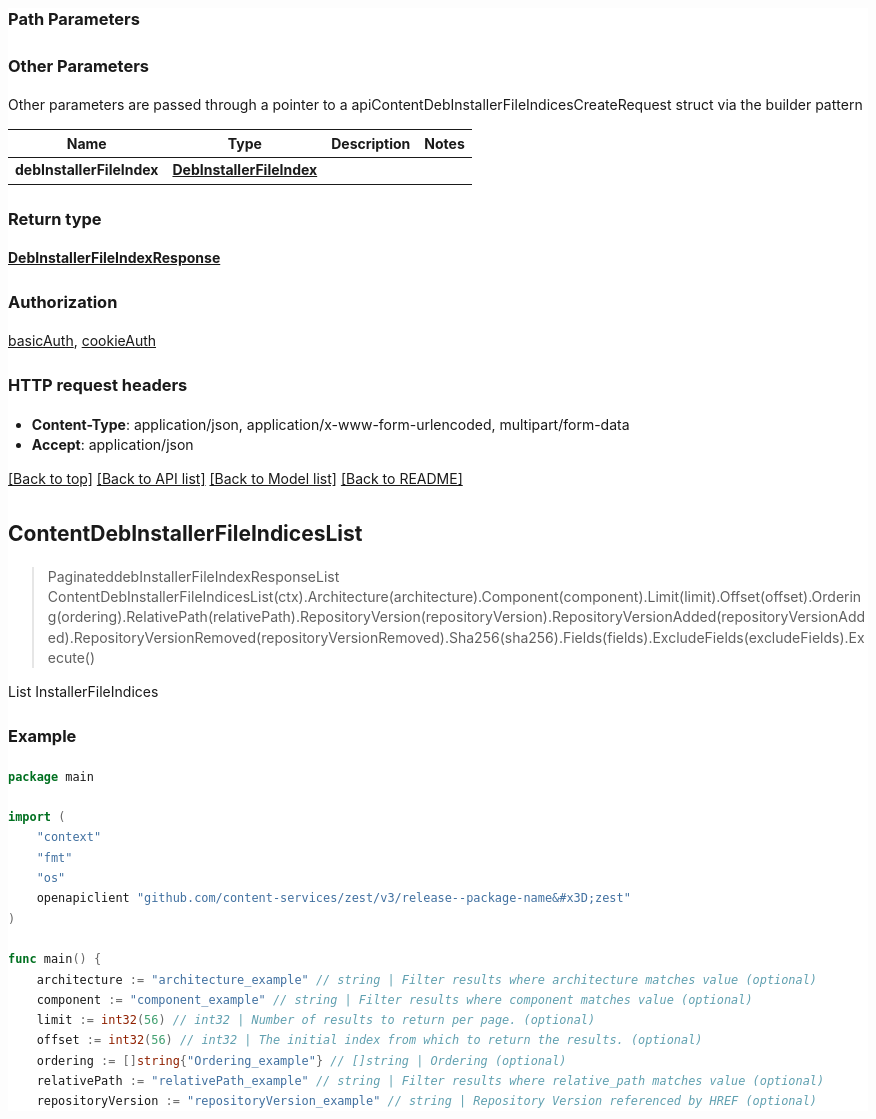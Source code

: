 ### Path Parameters



### Other Parameters

Other parameters are passed through a pointer to a apiContentDebInstallerFileIndicesCreateRequest struct via the builder pattern


Name | Type | Description  | Notes
------------- | ------------- | ------------- | -------------
 **debInstallerFileIndex** | [**DebInstallerFileIndex**](DebInstallerFileIndex.md) |  | 

### Return type

[**DebInstallerFileIndexResponse**](DebInstallerFileIndexResponse.md)

### Authorization

[basicAuth](../README.md#basicAuth), [cookieAuth](../README.md#cookieAuth)

### HTTP request headers

- **Content-Type**: application/json, application/x-www-form-urlencoded, multipart/form-data
- **Accept**: application/json

[[Back to top]](#) [[Back to API list]](../README.md#documentation-for-api-endpoints)
[[Back to Model list]](../README.md#documentation-for-models)
[[Back to README]](../README.md)


## ContentDebInstallerFileIndicesList

> PaginateddebInstallerFileIndexResponseList ContentDebInstallerFileIndicesList(ctx).Architecture(architecture).Component(component).Limit(limit).Offset(offset).Ordering(ordering).RelativePath(relativePath).RepositoryVersion(repositoryVersion).RepositoryVersionAdded(repositoryVersionAdded).RepositoryVersionRemoved(repositoryVersionRemoved).Sha256(sha256).Fields(fields).ExcludeFields(excludeFields).Execute()

List InstallerFileIndices



### Example

```go
package main

import (
    "context"
    "fmt"
    "os"
    openapiclient "github.com/content-services/zest/v3/release--package-name&#x3D;zest"
)

func main() {
    architecture := "architecture_example" // string | Filter results where architecture matches value (optional)
    component := "component_example" // string | Filter results where component matches value (optional)
    limit := int32(56) // int32 | Number of results to return per page. (optional)
    offset := int32(56) // int32 | The initial index from which to return the results. (optional)
    ordering := []string{"Ordering_example"} // []string | Ordering (optional)
    relativePath := "relativePath_example" // string | Filter results where relative_path matches value (optional)
    repositoryVersion := "repositoryVersion_example" // string | Repository Version referenced by HREF (optional)
```